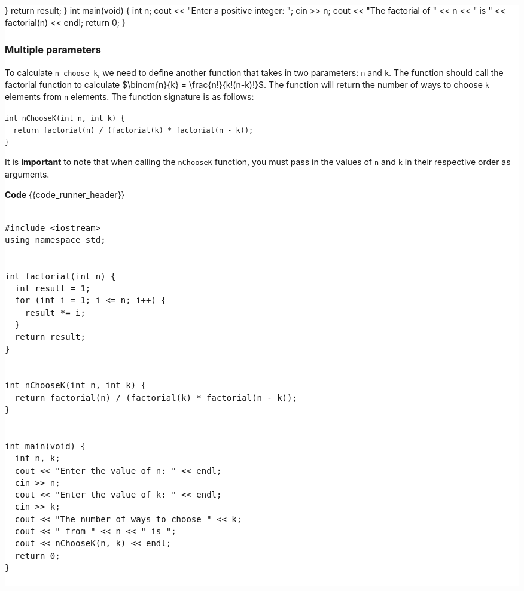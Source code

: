   }
  return result;
}
int main(void) {
  int n;
  cout << "Enter a positive integer: ";
  cin >> n;
  cout << "The factorial of " << n << " is " << factorial(n) << endl;
  return 0;
}
</code-runner>
</pre>

### Multiple parameters

To calculate `n choose k`, we need to define another function that takes in two parameters: `n` and `k`. The function should call the factorial function to calculate $\binom{n}{k} = \frac{n!}{k!(n-k)!}$. The function will return the number of ways to choose `k` elements from `n` elements. The function signature is as follows:

```{code-block} cpp
int nChooseK(int n, int k) {
  return factorial(n) / (factorial(k) * factorial(n - k));
}
```

It is **important** to note that when calling the `nChooseK` function, you must pass in the values of `n` and `k` in their respective order as arguments.

**Code**
{{code_runner_header}}
<pre class="code-runner-wrapper">
<code-runner language="c++" highlight-lines="12 13 14" input="5 2" output="Enter the value of n: 
<b>5</b>
Enter the value of k: 
<b>2</b>
The number of ways to choose 2 from 5 is 10">
&#35;include &lt;iostream&gt;
using namespace std;
<br>
int factorial(int n) {
  int result = 1;
  for (int i = 1; i <= n; i++) {
    result *= i;
  }
  return result;
}
<br>
int nChooseK(int n, int k) {
  return factorial(n) / (factorial(k) * factorial(n - k));
}
<br>
int main(void) {
  int n, k;
  cout << "Enter the value of n: " << endl;
  cin >> n;
  cout << "Enter the value of k: " << endl;
  cin >> k;
  cout << "The number of ways to choose " << k;
  cout << " from " << n << " is ";
  cout << nChooseK(n, k) << endl;
  return 0;
}
</code-runner>
</pre>
